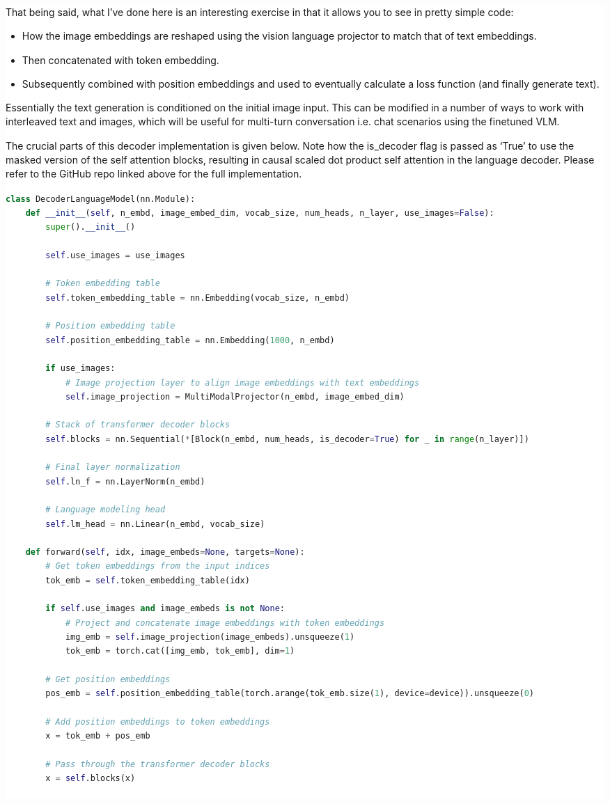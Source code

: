 That being said, what I’ve done here is an interesting exercise in that it allows you to see in pretty simple code:

- How the image embeddings are reshaped using the vision language projector to match that of text embeddings.

- Then concatenated with token embedding.

- Subsequently combined with position embeddings and used to eventually calculate a loss function (and finally generate text). 

Essentially the text generation is conditioned on the initial image input. This can be modified in a number of ways to work with interleaved text and images, which will be useful for multi-turn conversation i.e. chat scenarios using the finetuned VLM.


The crucial parts of this decoder implementation is given below. Note how the is_decoder flag is passed as ‘True’ to use the masked version of the self attention blocks, resulting in causal scaled dot product self attention in the language decoder. Please refer to the GitHub repo linked above for the full implementation.

```python
class DecoderLanguageModel(nn.Module):
    def __init__(self, n_embd, image_embed_dim, vocab_size, num_heads, n_layer, use_images=False):
        super().__init__()
        
        self.use_images = use_images
        
        # Token embedding table
        self.token_embedding_table = nn.Embedding(vocab_size, n_embd)
        
        # Position embedding table
        self.position_embedding_table = nn.Embedding(1000, n_embd)
        
        if use_images:
            # Image projection layer to align image embeddings with text embeddings
            self.image_projection = MultiModalProjector(n_embd, image_embed_dim)
        
        # Stack of transformer decoder blocks
        self.blocks = nn.Sequential(*[Block(n_embd, num_heads, is_decoder=True) for _ in range(n_layer)])
        
        # Final layer normalization
        self.ln_f = nn.LayerNorm(n_embd)
        
        # Language modeling head
        self.lm_head = nn.Linear(n_embd, vocab_size)

    def forward(self, idx, image_embeds=None, targets=None):
        # Get token embeddings from the input indices
        tok_emb = self.token_embedding_table(idx)
        
        if self.use_images and image_embeds is not None:
            # Project and concatenate image embeddings with token embeddings
            img_emb = self.image_projection(image_embeds).unsqueeze(1)
            tok_emb = torch.cat([img_emb, tok_emb], dim=1)
        
        # Get position embeddings
        pos_emb = self.position_embedding_table(torch.arange(tok_emb.size(1), device=device)).unsqueeze(0)
        
        # Add position embeddings to token embeddings
        x = tok_emb + pos_emb
        
        # Pass through the transformer decoder blocks
        x = self.blocks(x)
        
```